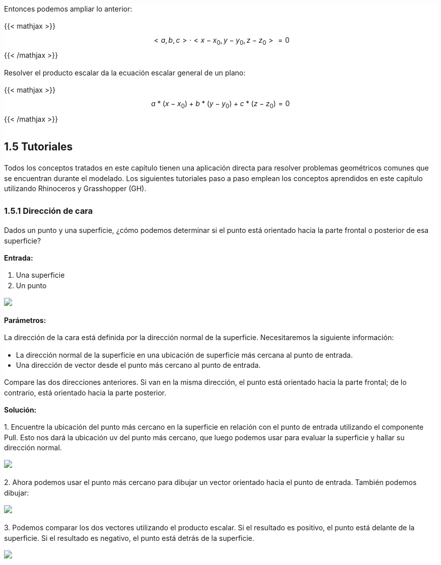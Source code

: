 Entonces podemos ampliar lo anterior:  

{{< mathjax >}}$$<a, b, c> · <x-x_0, y-y_0, z-z_0 > = 0$${{< /mathjax >}}  

Resolver el producto escalar da la ecuación escalar general de un plano:  

{{< mathjax >}}$$a * (x - x_0) + b * (y - y_0) + c * (z - z_0) = 0$${{< /mathjax >}}  

## 1.5 Tutoriales

Todos los conceptos tratados en este capítulo tienen una aplicación directa para resolver problemas geométricos comunes que se encuentran durante el modelado. Los siguientes tutoriales paso a paso emplean los conceptos aprendidos en este capítulo utilizando Rhinoceros y Grasshopper (GH).

### 1.5.1 Dirección de cara
Dados un punto y una superficie, ¿cómo podemos determinar si el punto está orientado hacia la parte frontal o posterior de esa superficie?  

**Entrada:**  

1. Una superficie  
2. Un punto  

<img src="/images/math-image161.png">  

**Parámetros:**  

La dirección de la cara está definida por la dirección normal de la superficie. Necesitaremos la siguiente información:  

* La dirección normal de la superficie en una ubicación de superficie más cercana al punto de entrada.  
* Una dirección de vector desde el punto más cercano al punto de entrada.  

Compare las dos direcciones anteriores. Si van en la misma dirección, el punto está orientado hacia la parte frontal; de lo contrario, está orientado hacia la parte posterior.  

**Solución:**  

1\. Encuentre la ubicación del punto más cercano en la superficie en relación con el punto de entrada utilizando el componente Pull. Esto nos dará la ubicación uv del punto más cercano, que luego podemos usar para evaluar la superficie y hallar su dirección normal.  

<img src="/images/math-image162.png">  

2\. Ahora podemos usar el punto más cercano para dibujar un vector orientado hacia el punto de entrada. También podemos dibujar:  

<img src="/images/math-image163.png">  

3\. Podemos comparar los dos vectores utilizando el producto escalar. Si el resultado es positivo, el punto está delante de la superficie. Si el resultado es negativo, el punto está detrás de la superficie.  

<img src="/images/math-image164.png">  
